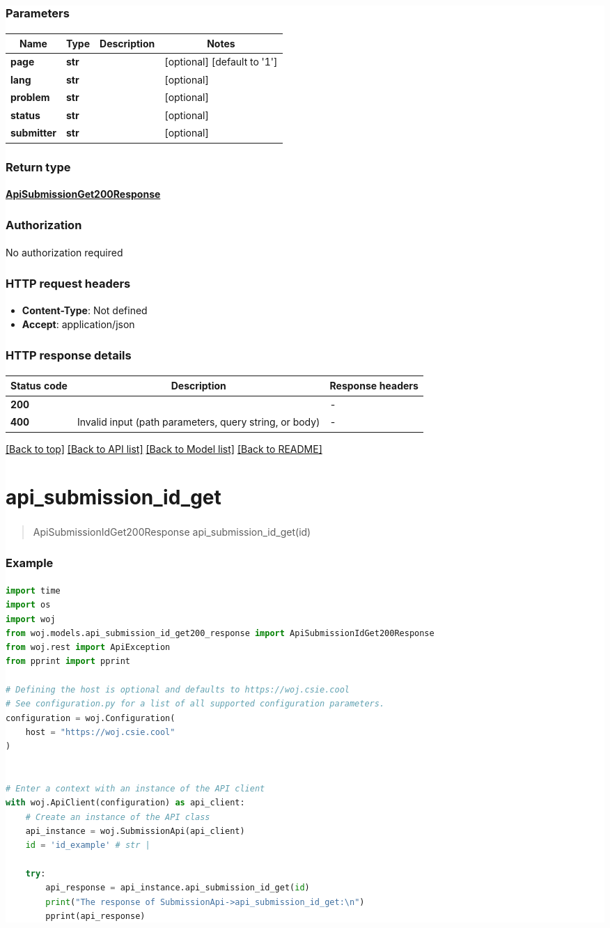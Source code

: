 
### Parameters

Name | Type | Description  | Notes
------------- | ------------- | ------------- | -------------
 **page** | **str**|  | [optional] [default to &#39;1&#39;]
 **lang** | **str**|  | [optional] 
 **problem** | **str**|  | [optional] 
 **status** | **str**|  | [optional] 
 **submitter** | **str**|  | [optional] 

### Return type

[**ApiSubmissionGet200Response**](ApiSubmissionGet200Response.md)

### Authorization

No authorization required

### HTTP request headers

 - **Content-Type**: Not defined
 - **Accept**: application/json

### HTTP response details
| Status code | Description | Response headers |
|-------------|-------------|------------------|
**200** |  |  -  |
**400** | Invalid input (path parameters, query string, or body) |  -  |

[[Back to top]](#) [[Back to API list]](../README.md#documentation-for-api-endpoints) [[Back to Model list]](../README.md#documentation-for-models) [[Back to README]](../README.md)

# **api_submission_id_get**
> ApiSubmissionIdGet200Response api_submission_id_get(id)



### Example

```python
import time
import os
import woj
from woj.models.api_submission_id_get200_response import ApiSubmissionIdGet200Response
from woj.rest import ApiException
from pprint import pprint

# Defining the host is optional and defaults to https://woj.csie.cool
# See configuration.py for a list of all supported configuration parameters.
configuration = woj.Configuration(
    host = "https://woj.csie.cool"
)


# Enter a context with an instance of the API client
with woj.ApiClient(configuration) as api_client:
    # Create an instance of the API class
    api_instance = woj.SubmissionApi(api_client)
    id = 'id_example' # str | 

    try:
        api_response = api_instance.api_submission_id_get(id)
        print("The response of SubmissionApi->api_submission_id_get:\n")
        pprint(api_response)
```